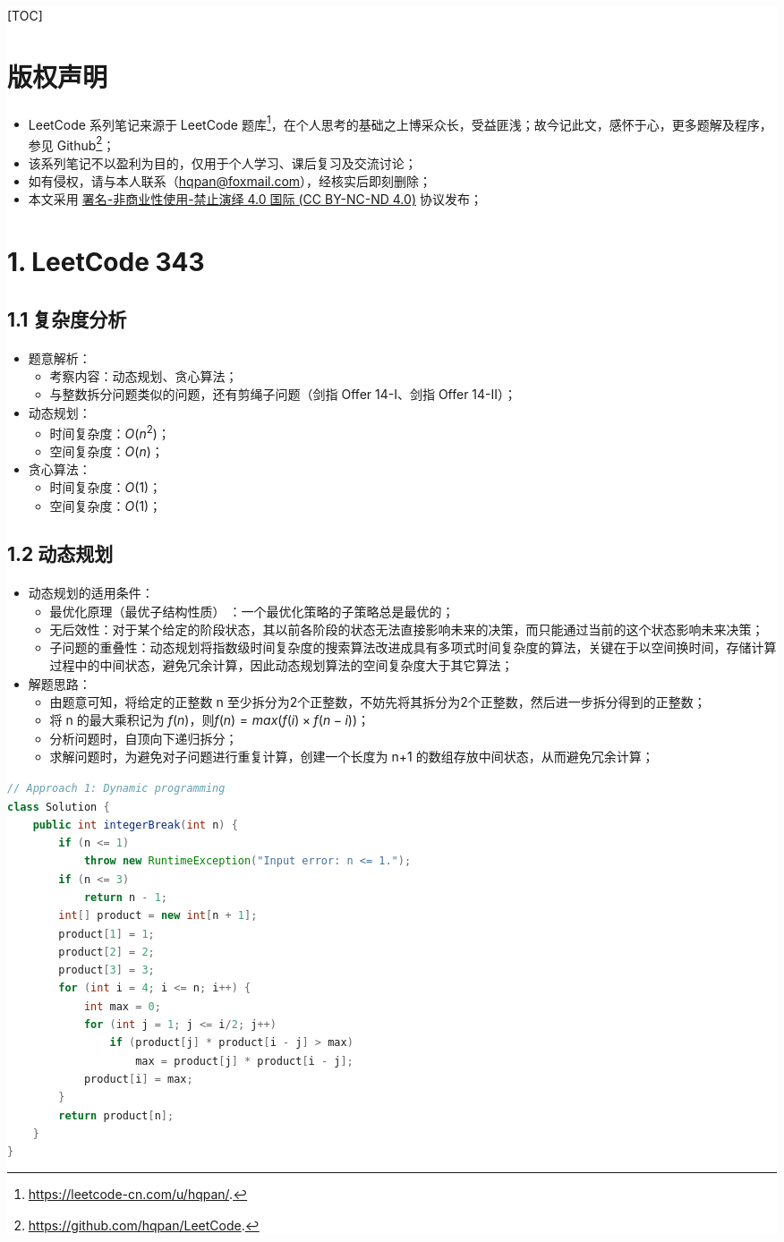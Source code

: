 [TOC]

# 版权声明
- LeetCode 系列笔记来源于 LeetCode 题库[^1]，在个人思考的基础之上博采众长，受益匪浅；故今记此文，感怀于心，更多题解及程序，参见 Github[^2]；
- 该系列笔记不以盈利为目的，仅用于个人学习、课后复习及交流讨论；
- 如有侵权，请与本人联系（hqpan@foxmail.com），经核实后即刻删除；
- 本文采用 [署名-非商业性使用-禁止演绎 4.0 国际 (CC BY-NC-ND 4.0)](https://creativecommons.org/licenses/by-nc-nd/4.0/deed.zh) 协议发布；


# 1. LeetCode 343
## 1.1 复杂度分析
- 题意解析：
  - 考察内容：动态规划、贪心算法；
  - 与整数拆分问题类似的问题，还有剪绳子问题（剑指 Offer 14-I、剑指 Offer 14-II）；
- 动态规划：
  - 时间复杂度：$O(n^2)$；
  - 空间复杂度：$O(n)​$；
- 贪心算法：
  - 时间复杂度：$O(1)​$；
  - 空间复杂度：$O(1)​$；



## 1.2 动态规划
- 动态规划的适用条件：
  - 最优化原理（最优子结构性质） ：一个最优化策略的子策略总是最优的；
  - 无后效性：对于某个给定的阶段状态，其以前各阶段的状态无法直接影响未来的决策，而只能通过当前的这个状态影响未来决策；
  - 子问题的重叠性：动态规划将指数级时间复杂度的搜索算法改进成具有多项式时间复杂度的算法，关键在于以空间换时间，存储计算过程中的中间状态，避免冗余计算，因此动态规划算法的空间复杂度大于其它算法；
- 解题思路：
  - 由题意可知，将给定的正整数 n 至少拆分为2个正整数，不妨先将其拆分为2个正整数，然后进一步拆分得到的正整数；
  - 将 n 的最大乘积记为 $f(n)$，则$f(n)=max(f(i)\times f(n-i))$；
  - 分析问题时，自顶向下递归拆分；
  - 求解问题时，为避免对子问题进行重复计算，创建一个长度为 n+1 的数组存放中间状态，从而避免冗余计算；

```java
// Approach 1: Dynamic programming
class Solution {
    public int integerBreak(int n) {
        if (n <= 1)
            throw new RuntimeException("Input error: n <= 1.");
        if (n <= 3)
            return n - 1;
        int[] product = new int[n + 1];
        product[1] = 1;
        product[2] = 2;
        product[3] = 3;
        for (int i = 4; i <= n; i++) {
            int max = 0;
            for (int j = 1; j <= i/2; j++)
                if (product[j] * product[i - j] > max)
                    max = product[j] * product[i - j];
            product[i] = max;
        }
        return product[n];
    }
}
```


[^1]: https://leetcode-cn.com/u/hqpan/.
[^2]: https://github.com/hqpan/LeetCode.